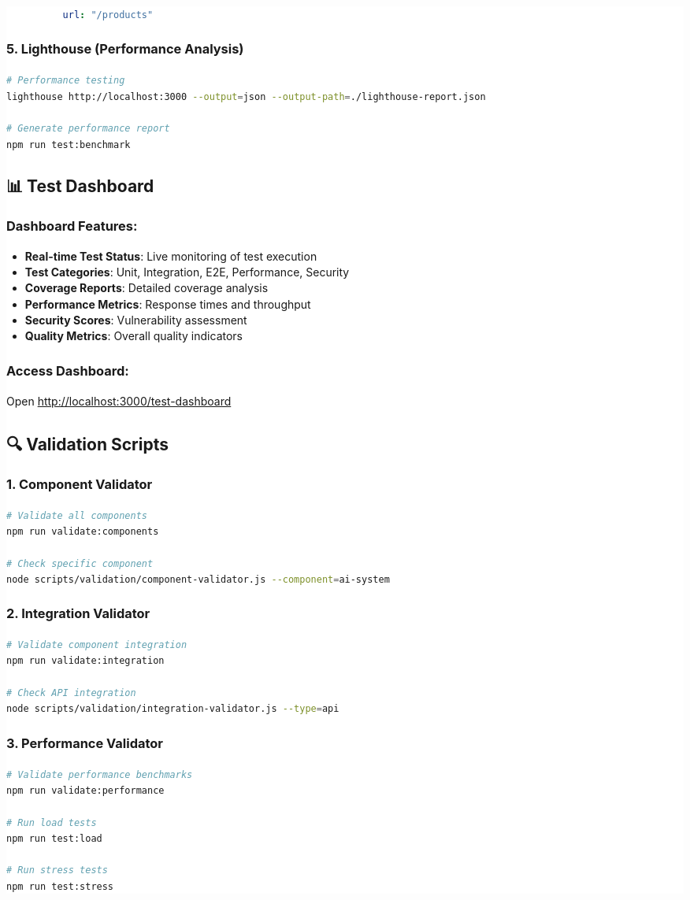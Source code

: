 ```yaml
          url: "/products"
```

### **5. Lighthouse (Performance Analysis)**
```bash
# Performance testing
lighthouse http://localhost:3000 --output=json --output-path=./lighthouse-report.json

# Generate performance report
npm run test:benchmark
```

## 📊 Test Dashboard

### **Dashboard Features:**
- **Real-time Test Status**: Live monitoring of test execution
- **Test Categories**: Unit, Integration, E2E, Performance, Security
- **Coverage Reports**: Detailed coverage analysis
- **Performance Metrics**: Response times and throughput
- **Security Scores**: Vulnerability assessment
- **Quality Metrics**: Overall quality indicators

### **Access Dashboard:**
Open [http://localhost:3000/test-dashboard](http://localhost:3000/test-dashboard)

## 🔍 Validation Scripts

### **1. Component Validator**
```bash
# Validate all components
npm run validate:components

# Check specific component
node scripts/validation/component-validator.js --component=ai-system
```

### **2. Integration Validator**
```bash
# Validate component integration
npm run validate:integration

# Check API integration
node scripts/validation/integration-validator.js --type=api
```

### **3. Performance Validator**
```bash
# Validate performance benchmarks
npm run validate:performance

# Run load tests
npm run test:load

# Run stress tests
npm run test:stress
```
